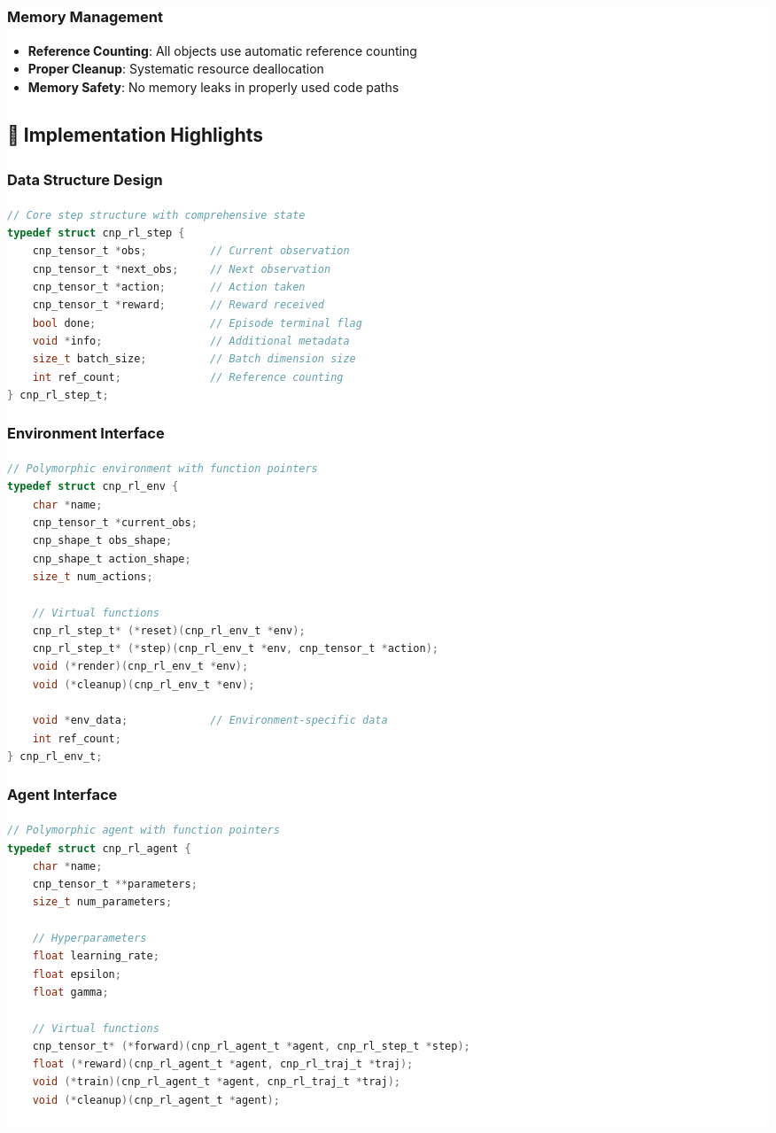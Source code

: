 ### Memory Management
- **Reference Counting**: All objects use automatic reference counting
- **Proper Cleanup**: Systematic resource deallocation
- **Memory Safety**: No memory leaks in properly used code paths

## 🔧 Implementation Highlights

### Data Structure Design
```c
// Core step structure with comprehensive state
typedef struct cnp_rl_step {
    cnp_tensor_t *obs;          // Current observation
    cnp_tensor_t *next_obs;     // Next observation
    cnp_tensor_t *action;       // Action taken
    cnp_tensor_t *reward;       // Reward received
    bool done;                  // Episode terminal flag
    void *info;                 // Additional metadata
    size_t batch_size;          // Batch dimension size
    int ref_count;              // Reference counting
} cnp_rl_step_t;
```

### Environment Interface
```c
// Polymorphic environment with function pointers
typedef struct cnp_rl_env {
    char *name;
    cnp_tensor_t *current_obs;
    cnp_shape_t obs_shape;
    cnp_shape_t action_shape;
    size_t num_actions;
    
    // Virtual functions
    cnp_rl_step_t* (*reset)(cnp_rl_env_t *env);
    cnp_rl_step_t* (*step)(cnp_rl_env_t *env, cnp_tensor_t *action);
    void (*render)(cnp_rl_env_t *env);
    void (*cleanup)(cnp_rl_env_t *env);
    
    void *env_data;             // Environment-specific data
    int ref_count;
} cnp_rl_env_t;
```

### Agent Interface
```c
// Polymorphic agent with function pointers
typedef struct cnp_rl_agent {
    char *name;
    cnp_tensor_t **parameters;
    size_t num_parameters;
    
    // Hyperparameters
    float learning_rate;
    float epsilon;
    float gamma;
    
    // Virtual functions
    cnp_tensor_t* (*forward)(cnp_rl_agent_t *agent, cnp_rl_step_t *step);
    float (*reward)(cnp_rl_agent_t *agent, cnp_rl_traj_t *traj);
    void (*train)(cnp_rl_agent_t *agent, cnp_rl_traj_t *traj);
    void (*cleanup)(cnp_rl_agent_t *agent);
    
```